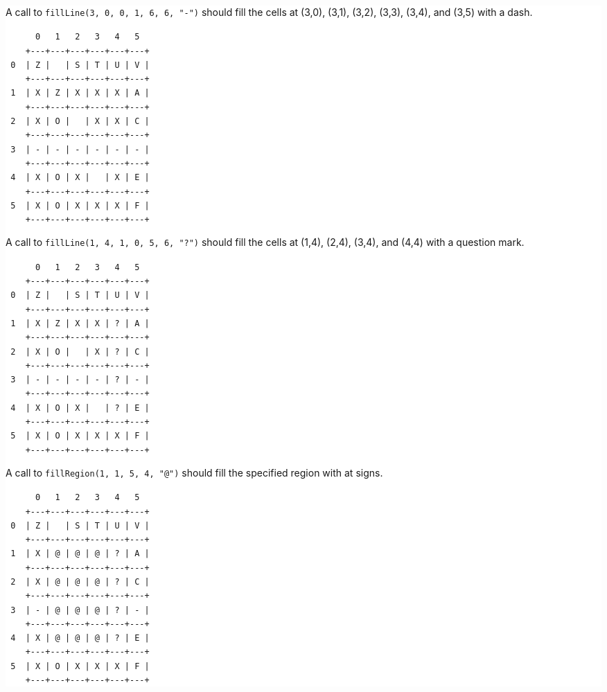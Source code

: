 A call to `fillLine(3, 0, 0, 1, 6, 6, "-")` should fill the cells at (3,0), (3,1), (3,2), (3,3), (3,4), and (3,5) with a dash.


```text
      0   1   2   3   4   5   
    +---+---+---+---+---+---+
 0  | Z |   | S | T | U | V |
    +---+---+---+---+---+---+
 1  | X | Z | X | X | X | A |
    +---+---+---+---+---+---+
 2  | X | O |   | X | X | C |
    +---+---+---+---+---+---+
 3  | - | - | - | - | - | - |
    +---+---+---+---+---+---+
 4  | X | O | X |   | X | E |
    +---+---+---+---+---+---+
 5  | X | O | X | X | X | F |
    +---+---+---+---+---+---+
```


A call to `fillLine(1, 4, 1, 0, 5, 6, "?")` should fill the cells at (1,4), (2,4), (3,4), and (4,4) with a question mark.

```text
      0   1   2   3   4   5   
    +---+---+---+---+---+---+
 0  | Z |   | S | T | U | V |
    +---+---+---+---+---+---+
 1  | X | Z | X | X | ? | A |
    +---+---+---+---+---+---+
 2  | X | O |   | X | ? | C |
    +---+---+---+---+---+---+
 3  | - | - | - | - | ? | - |
    +---+---+---+---+---+---+
 4  | X | O | X |   | ? | E |
    +---+---+---+---+---+---+
 5  | X | O | X | X | X | F |
    +---+---+---+---+---+---+
```

A call to `fillRegion(1, 1, 5, 4, "@")` should fill the specified region with at signs.

```text
      0   1   2   3   4   5   
    +---+---+---+---+---+---+
 0  | Z |   | S | T | U | V |
    +---+---+---+---+---+---+
 1  | X | @ | @ | @ | ? | A |
    +---+---+---+---+---+---+
 2  | X | @ | @ | @ | ? | C |
    +---+---+---+---+---+---+
 3  | - | @ | @ | @ | ? | - |
    +---+---+---+---+---+---+
 4  | X | @ | @ | @ | ? | E |
    +---+---+---+---+---+---+
 5  | X | O | X | X | X | F |
    +---+---+---+---+---+---+
```
